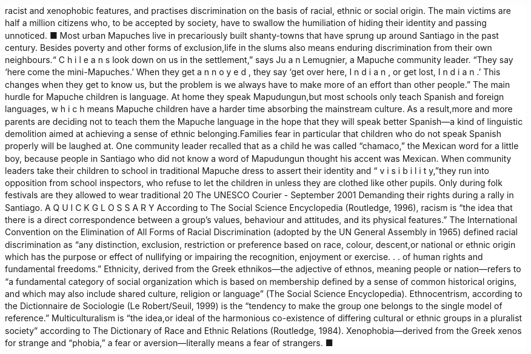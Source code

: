racist and xenophobic features, and practises
discrimination on the basis of racial, ethnic or social
origin. The main victims are half a million citizens
who, to be accepted by society, have to swallow the
humiliation of hiding their identity and passing
unnoticed. ■
Most urban Mapuches live in precariously built
shanty-towns that have sprung up around Santiago
in the past century. Besides poverty and other forms
of exclusion,life in the slums also means enduring
discrimination from their own neighbours.“ C h i l e a n s
look down on us in the settlement,” says Ju a n
Lemugnier, a Mapuche community leader. “They
say ‘here come the mini-Mapuches.’ When they get
a n n o y e d , they say ‘get over here, I n d i a n , or get lost,
I n d i a n .’ This changes when they get to know us,
but the problem is we always have to make more of
an effort than other people.”
The main hurdle for Mapuche children is language.
At home they speak Mapudungun,but most schools
only teach Spanish and foreign languages, w h i c h
means Mapuche children have a harder time
absorbing the mainstream culture. As a result,more
and more parents are deciding not to teach them the
Mapuche language in the hope that they will speak
better Spanish—a kind of linguistic demolition aimed
at achieving a sense of ethnic belonging.Families fear
in particular that children who do not speak Spanish
properly will be laughed at. One community leader
recalled that as a child he was called “chamaco,” the
Mexican word for a little boy, because people in
Santiago who did not know a word of Mapudungun
thought his accent was Mexican.
When community leaders take their children to
school in traditional Mapuche dress to assert their
identity and “ v i s i b i l i t y,”they run into opposition from
school inspectors, who refuse to let the children in
unless they are clothed like other pupils. Only during
folk festivals are they allowed to wear traditional
20 The UNESCO Courier - September 2001
Demanding their rights during a rally in Santiago.
A  Q U I C K  G L O S S A R Y
According to The Social Science Encyclopedia (Routledge, 1996), racism is “the idea that
there is a direct correspondence between a group’s values, behaviour and attitudes,
and its physical features.” The International Convention on the Elimination of All Forms of
Racial Discrimination (adopted by the UN General Assembly in 1965) defined racial
discrimination as “any distinction, exclusion, restriction or preference based on race,
colour, descent,or national or ethnic origin which has the purpose or effect of nullifying or
impairing the recognition, enjoyment or exercise. . . of human rights and fundamental
freedoms.”
Ethnicity, derived from the Greek ethnikos—the adjective of ethnos, meaning people or
nation—refers to “a fundamental category of social organization which is based on
membership defined by a sense of common historical origins, and which may also include
shared culture, religion or language” (The Social Science Encyclopedia). Ethnocentrism,
according to the Dictionnaire de Sociologie (Le Robert/Seuil, 1999) is the “tendency to
make the group one belongs to the single model of reference.”
Multiculturalism is “the idea,or ideal of the harmonious co-existence of differing cultural
or ethnic groups in a pluralist society” according to The Dictionary of Race and Ethnic
Relations (Routledge, 1984). Xenophobia—derived from the Greek xenos for strange and
“phobia,” a fear or aversion—literally means a fear of strangers. ■
